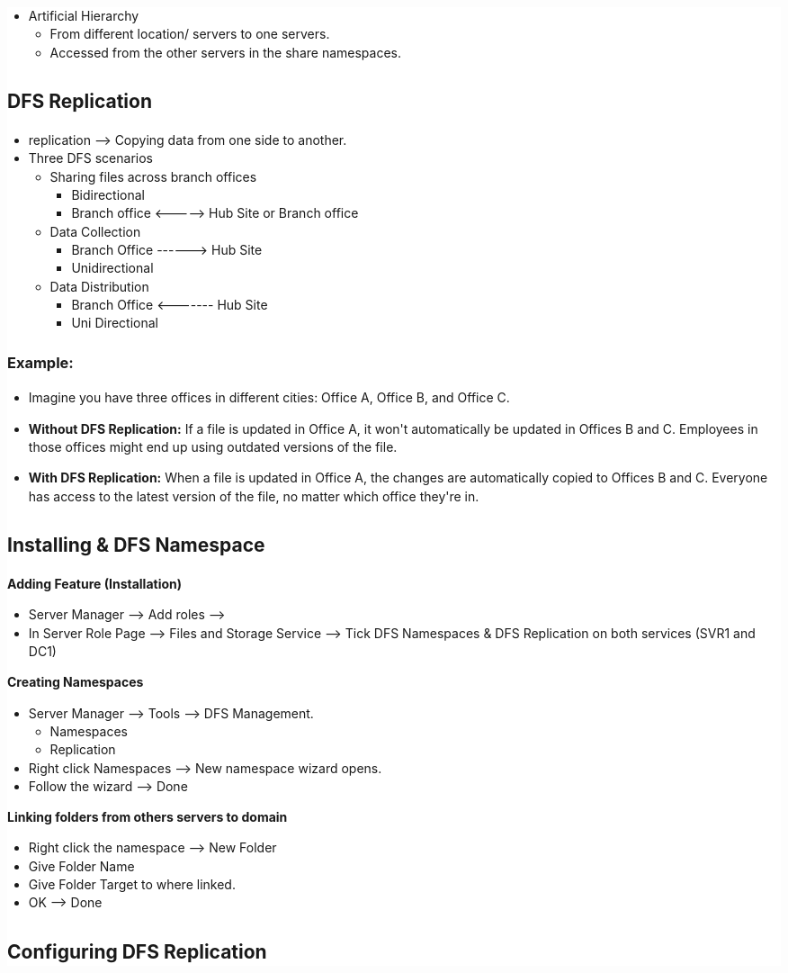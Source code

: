 - Artificial Hierarchy
	- From different location/ servers to one servers.
	- Accessed from the other servers in the share namespaces.

## DFS Replication

- replication --> Copying data from one side to another.
- Three DFS scenarios
	- Sharing files across branch offices
		- Bidirectional
		- Branch office <-----> Hub Site or Branch office
	- Data Collection 
		- Branch Office ------> Hub Site
		- Unidirectional
	- Data Distribution
		- Branch Office <------- Hub Site
		- Uni Directional


### Example:

- Imagine you have three offices in different cities: Office A, Office B, and Office C.
    
- **Without DFS Replication:** If a file is updated in Office A, it won't automatically be updated in Offices B and C. Employees in those offices might end up using outdated versions of the file.
    
- **With DFS Replication:** When a file is updated in Office A, the changes are automatically copied to Offices B and C. Everyone has access to the latest version of the file, no matter which office they're in.


## Installing &   DFS Namespace 

**Adding Feature (Installation)**
- Server Manager --> Add roles --> 
- In Server Role Page --> Files and Storage Service --> Tick DFS Namespaces &  DFS Replication on both services (SVR1 and DC1)

**Creating Namespaces**
- Server Manager --> Tools --> DFS Management.
	- Namespaces
	- Replication
- Right click Namespaces --> New namespace wizard opens.
- Follow the wizard --> Done

**Linking folders from others servers to domain**

- Right click the namespace --> New Folder
- Give Folder Name
- Give Folder Target to where linked.
- OK --> Done

## Configuring DFS Replication
